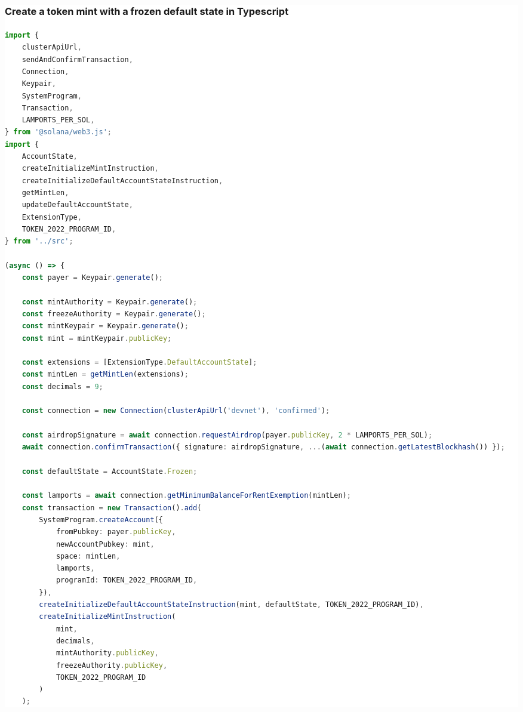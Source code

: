 ### Create a token mint with a frozen default state in Typescript

```typescript
import {
    clusterApiUrl,
    sendAndConfirmTransaction,
    Connection,
    Keypair,
    SystemProgram,
    Transaction,
    LAMPORTS_PER_SOL,
} from '@solana/web3.js';
import {
    AccountState,
    createInitializeMintInstruction,
    createInitializeDefaultAccountStateInstruction,
    getMintLen,
    updateDefaultAccountState,
    ExtensionType,
    TOKEN_2022_PROGRAM_ID,
} from '../src';

(async () => {
    const payer = Keypair.generate();

    const mintAuthority = Keypair.generate();
    const freezeAuthority = Keypair.generate();
    const mintKeypair = Keypair.generate();
    const mint = mintKeypair.publicKey;

    const extensions = [ExtensionType.DefaultAccountState];
    const mintLen = getMintLen(extensions);
    const decimals = 9;

    const connection = new Connection(clusterApiUrl('devnet'), 'confirmed');

    const airdropSignature = await connection.requestAirdrop(payer.publicKey, 2 * LAMPORTS_PER_SOL);
    await connection.confirmTransaction({ signature: airdropSignature, ...(await connection.getLatestBlockhash()) });

    const defaultState = AccountState.Frozen;

    const lamports = await connection.getMinimumBalanceForRentExemption(mintLen);
    const transaction = new Transaction().add(
        SystemProgram.createAccount({
            fromPubkey: payer.publicKey,
            newAccountPubkey: mint,
            space: mintLen,
            lamports,
            programId: TOKEN_2022_PROGRAM_ID,
        }),
        createInitializeDefaultAccountStateInstruction(mint, defaultState, TOKEN_2022_PROGRAM_ID),
        createInitializeMintInstruction(
            mint,
            decimals,
            mintAuthority.publicKey,
            freezeAuthority.publicKey,
            TOKEN_2022_PROGRAM_ID
        )
    );

```